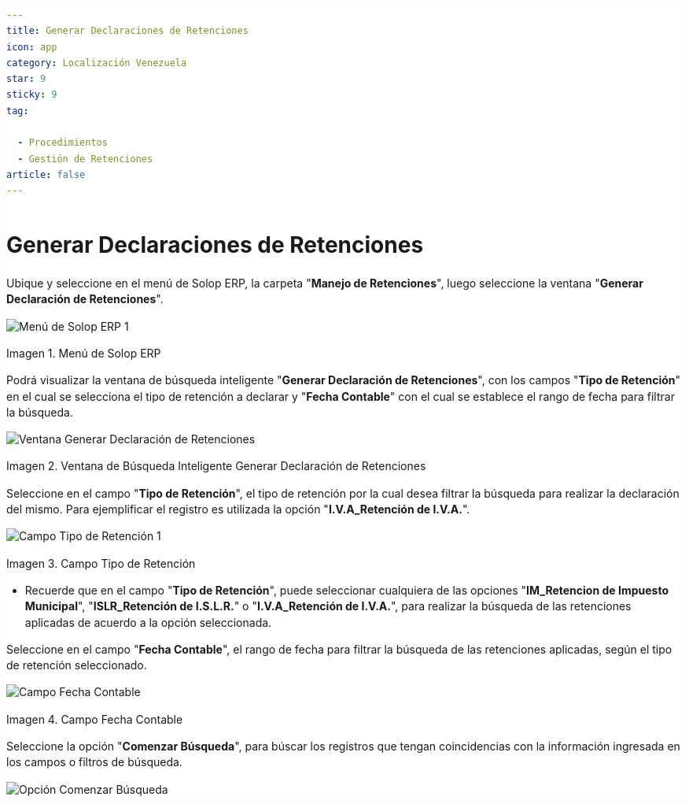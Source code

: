 ```yaml
---
title: Generar Declaraciones de Retenciones
icon: app
category: Localización Venezuela
star: 9
sticky: 9
tag:

  - Procedimientos
  - Gestión de Retenciones
article: false
---
```


**Generar Declaraciones de Retenciones**
========================================

Ubique y seleccione en el menú de Solop ERP, la carpeta "**Manejo de Retenciones**", luego seleccione la ventana "**Generar Declaración de Retenciones**".

![Menú de Solop ERP 1](/assets/img/docs/lve/procedures/withholding-management/resources/menu-gen-dec-ret-iva.png)

Imagen 1. Menú de Solop ERP

Podrá visualizar la ventana de búsqueda inteligente "**Generar Declaración de Retenciones**", con los campos "**Tipo de Retención**" en el cual se selecciona el tipo de retención a declarar y "**Fecha Contable**" con el cual se establece el rango de fecha para filtrar la búsqueda.

![Ventana Generar Declaración de Retenciones](/assets/img/docs/lve/procedures/withholding-management/resources/vent-gen-dec-ret-iva.png)

Imagen 2. Ventana de Búsqueda Inteligente Generar Declaración de Retenciones

Seleccione en el campo "**Tipo de Retención**", el tipo de retención por la cual desea filtrar la búsqueda para realizar la declaración del mismo. Para ejemplificar el registro es utilizada la opción "**I.V.A_Retención de I.V.A.**".

![Campo Tipo de Retención 1](/assets/img/docs/lve/procedures/withholding-management/resources/campo-tipo-ret1.png)

Imagen 3. Campo Tipo de Retención

- Recuerde que en el campo "**Tipo de Retención**", puede seleccionar cualquiera de las opciones "**IM_Retencion de Impuesto Municipal**", "**ISLR_Retención de I.S.L.R.**" o "**I.V.A_Retención de I.V.A.**", para realizar la búsqueda de las retenciones aplicadas de acuerdo a la opción seleccionada.

Seleccione en el campo "**Fecha Contable**", el rango de fecha para filtrar la búsqueda de las retenciones aplicadas, según el tipo de retención seleccionado.

![Campo Fecha Contable](/assets/img/docs/lve/procedures/withholding-management/resources/fec-cont-gen-dec1.png)

Imagen 4. Campo Fecha Contable

Seleccione la opción "**Comenzar Búsqueda**", para búscar los registros que tengan coincidencias con la información ingresada en los campos o filtros de búsqueda.

![Opción Comenzar Búsqueda](/assets/img/docs/lve/procedures/withholding-management/resources/comenz-bus-gen-dec1.png)
